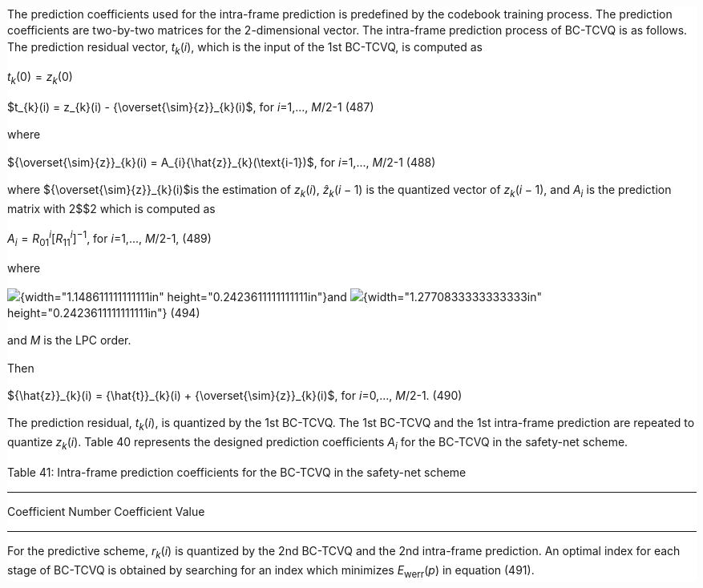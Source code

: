 The prediction coefficients used for the intra-frame prediction is
predefined by the codebook training process. The prediction coefficients
are two-by-two matrices for the 2-dimensional vector. The intra-frame
prediction process of BC-TCVQ is as follows. The prediction residual
vector, $t_{k}(i)$, which is the input of the 1st BC-TCVQ, is computed
as

$t_{k}(0) = z_{k}(0)$

$t_{k}(i) = z_{k}(i) - {\overset{\sim}{z}}_{k}(i)$, for $i$=1,...,
$M$/2-1 (487)

where

${\overset{\sim}{z}}_{k}(i) = A_{i}{\hat{z}}_{k}(\text{i-1})$, for
$i$=1,..., $M$/2-1 (488)

where ${\overset{\sim}{z}}_{k}(i)$is the estimation of $z_{k}(i)$,
${\hat{z}}_{k}(i - 1)$ is the quantized vector of $z_{k}(i - 1)$, and
$A_{i}$ is the prediction matrix with 2$$2 which is computed as

$A_{i} = R_{\text{01}}^{i}\lbrack R_{\text{11}}^{i}\rbrack^{- 1}$, for
$i$=1,..., $M$/2-1, (489)

where

![](media/image6.wmf){width="1.148611111111111in"
height="0.2423611111111111in"}and
![](media/image7.wmf){width="1.2770833333333333in"
height="0.2423611111111111in"} (494)

and $M$ is the LPC order.

Then

${\hat{z}}_{k}(i) = {\hat{t}}_{k}(i) + {\overset{\sim}{z}}_{k}(i)$, for
$i$=0,..., $M$/2-1. (490)

The prediction residual, $t_{k}(i)$, is quantized by the 1st BC-TCVQ.
The 1st BC-TCVQ and the 1st intra-frame prediction are repeated to
quantize $z_{k}(i)$. Table 40 represents the designed prediction
coefficients $A_{i}$ for the BC-TCVQ in the safety-net scheme.

Table 41: Intra-frame prediction coefficients for the BC-TCVQ in the
safety-net scheme

  -------------------- -------------------
  Coefficient Number   Coefficient Value
                       
                       
                       
                       
                       
                       
                       
  -------------------- -------------------

For the predictive scheme, $r_{k}(i)$ is quantized by the 2nd BC-TCVQ
and the 2nd intra-frame prediction. An optimal index for each stage of
BC-TCVQ is obtained by searching for an index which minimizes
$E_{\text{werr}}(p)$ in equation (491).
